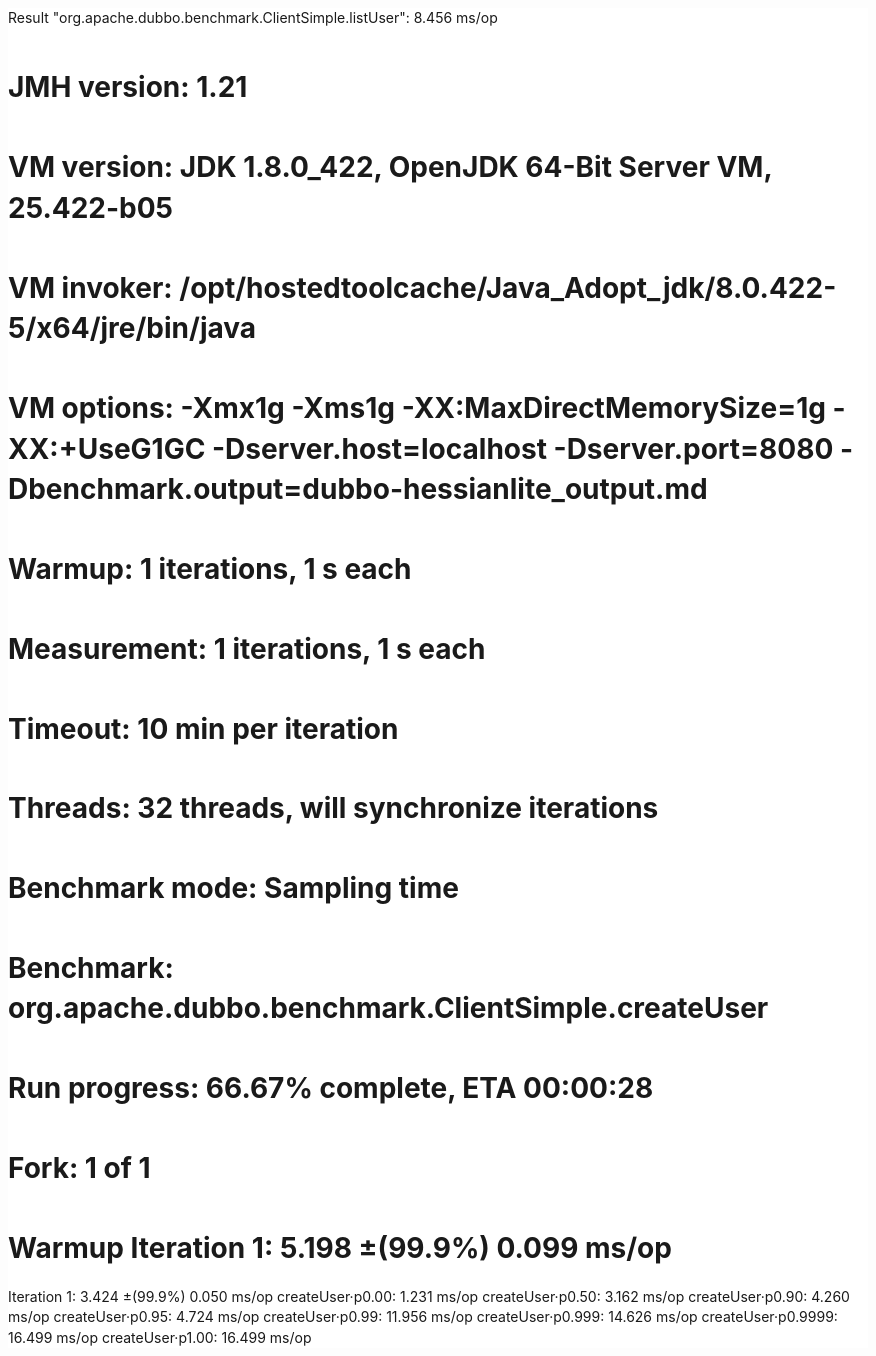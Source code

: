 
Result "org.apache.dubbo.benchmark.ClientSimple.listUser":
  8.456 ms/op


# JMH version: 1.21
# VM version: JDK 1.8.0_422, OpenJDK 64-Bit Server VM, 25.422-b05
# VM invoker: /opt/hostedtoolcache/Java_Adopt_jdk/8.0.422-5/x64/jre/bin/java
# VM options: -Xmx1g -Xms1g -XX:MaxDirectMemorySize=1g -XX:+UseG1GC -Dserver.host=localhost -Dserver.port=8080 -Dbenchmark.output=dubbo-hessianlite_output.md
# Warmup: 1 iterations, 1 s each
# Measurement: 1 iterations, 1 s each
# Timeout: 10 min per iteration
# Threads: 32 threads, will synchronize iterations
# Benchmark mode: Sampling time
# Benchmark: org.apache.dubbo.benchmark.ClientSimple.createUser

# Run progress: 66.67% complete, ETA 00:00:28
# Fork: 1 of 1
# Warmup Iteration   1: 5.198 ±(99.9%) 0.099 ms/op
Iteration   1: 3.424 ±(99.9%) 0.050 ms/op
                 createUser·p0.00:   1.231 ms/op
                 createUser·p0.50:   3.162 ms/op
                 createUser·p0.90:   4.260 ms/op
                 createUser·p0.95:   4.724 ms/op
                 createUser·p0.99:   11.956 ms/op
                 createUser·p0.999:  14.626 ms/op
                 createUser·p0.9999: 16.499 ms/op
                 createUser·p1.00:   16.499 ms/op
